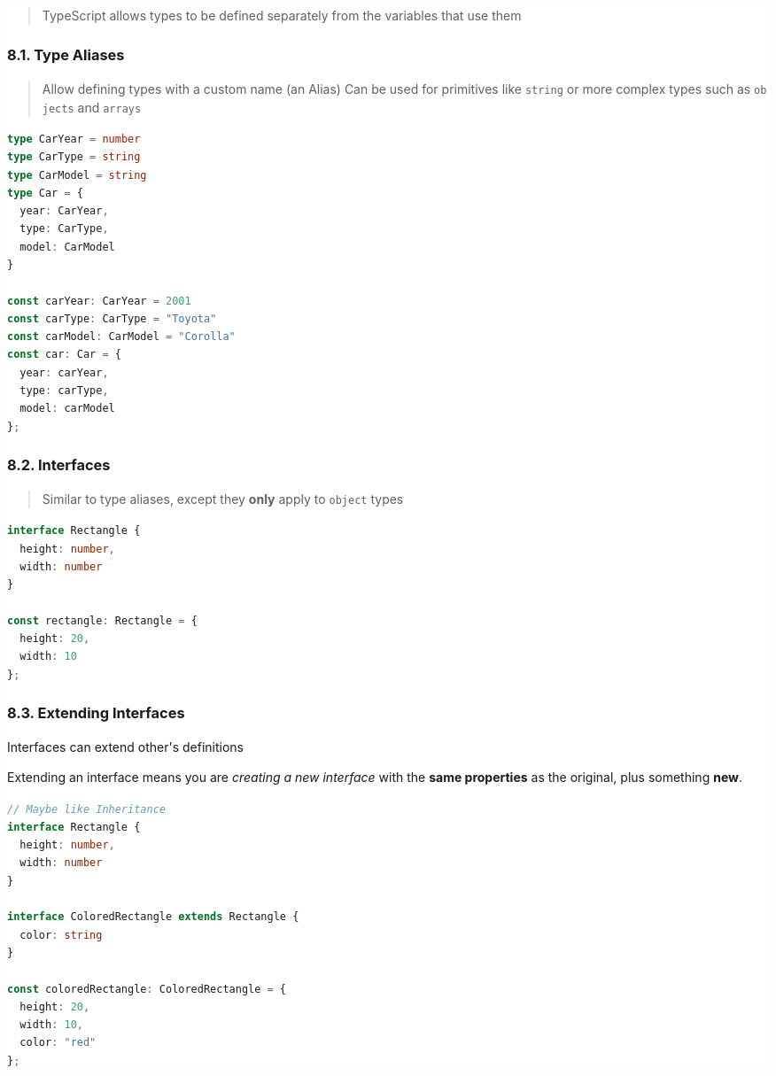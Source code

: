 > TypeScript allows types to be defined separately from the variables that use them 

### 8.1. Type Aliases 

> Allow defining types with a custom name (an Alias)
> Can be used for primitives like `string` or more complex types such as `objects` and `arrays` 

````ts
type CarYear = number
type CarType = string
type CarModel = string
type Car = {
  year: CarYear,
  type: CarType,
  model: CarModel
}

const carYear: CarYear = 2001
const carType: CarType = "Toyota"
const carModel: CarModel = "Corolla"
const car: Car = {
  year: carYear,
  type: carType,
  model: carModel
};
````

### 8.2. Interfaces 

> Similar to type aliases, except they **only** apply to `object` types 

````ts
interface Rectangle {
  height: number,
  width: number
}

const rectangle: Rectangle = {
  height: 20,
  width: 10
};
````

### 8.3. Extending Interfaces 

Interfaces can extend other's definitions 

Extending an interface means you are *creating a new interface* with the **same properties** as the original, plus something **new**.

````ts
// Maybe like Inheritance 
interface Rectangle {
  height: number,
  width: number
}

interface ColoredRectangle extends Rectangle {
  color: string
}

const coloredRectangle: ColoredRectangle = {
  height: 20,
  width: 10,
  color: "red"
};
````
